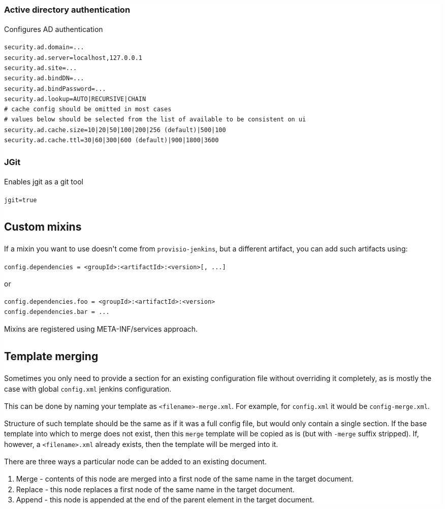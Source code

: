 ### Active directory authentication
Configures AD authentication
```
security.ad.domain=...
security.ad.server=localhost,127.0.0.1
security.ad.site=...
security.ad.bindDN=...
security.ad.bindPassword=...
security.ad.lookup=AUTO|RECURSIVE|CHAIN
# cache config should be omitted in most cases
# values below should be selected from the list of available to be consistent on ui
security.ad.cache.size=10|20|50|100|200|256 (default)|500|100
security.ad.cache.ttl=30|60|300|600 (default)|900|1800|3600
```

### JGit
Enables jgit as a git tool
```
jgit=true
```

## Custom mixins
If a mixin you want to use doesn't come from `provisio-jenkins`, but a different artifact, you can add such artifacts using:

```
config.dependencies = <groupId>:<artifactId>:<version>[, ...]
```
or 
```
config.dependencies.foo = <groupId>:<artifactId>:<version>
config.dependencies.bar = ...
```

Mixins are registered using META-INF/services approach.

## <a name="merging"></a>Template merging
Sometimes you only need to provide a section for an existing configuration file without overriding it completely, as is mostly the case with global `config.xml` jenkins configuration.

This can be done by naming your template as `<filename>-merge.xml`. For example, for `config.xml` it would be `config-merge.xml`.

Structure of such template should be the same as if it was a full config file, but would only contain a single section. If the base template into which to merge does not exist, then this `merge` template will be copied as is (but with `-merge` suffix stripped). If, however, a `<filename>.xml` already exists, then the template will be merged into it.

There are three ways a particular node can be added to an existing document.
1. Merge - contents of this node are merged into a first node of the same name in the target document.
2. Replace - this node replaces a first node of the same name in the target document.
3. Append - this node is appended at the end of the parent element in the target document.
